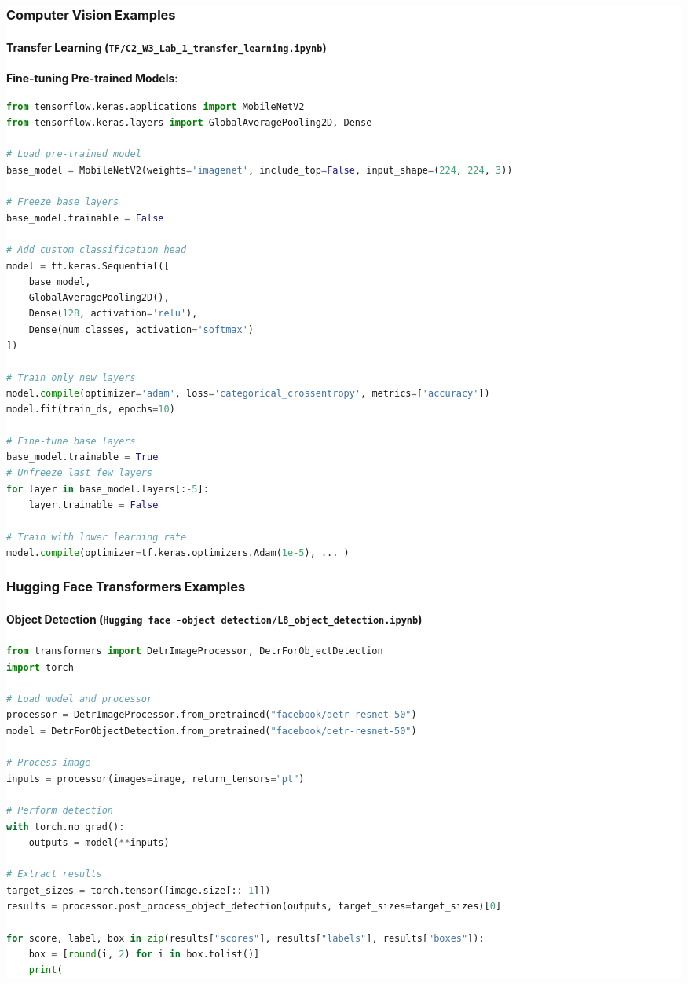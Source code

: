 ### Computer Vision Examples

#### Transfer Learning (`TF/C2_W3_Lab_1_transfer_learning.ipynb`)
**Fine-tuning Pre-trained Models**:
```python
from tensorflow.keras.applications import MobileNetV2
from tensorflow.keras.layers import GlobalAveragePooling2D, Dense

# Load pre-trained model
base_model = MobileNetV2(weights='imagenet', include_top=False, input_shape=(224, 224, 3))

# Freeze base layers
base_model.trainable = False

# Add custom classification head
model = tf.keras.Sequential([
    base_model,
    GlobalAveragePooling2D(),
    Dense(128, activation='relu'),
    Dense(num_classes, activation='softmax')
])

# Train only new layers
model.compile(optimizer='adam', loss='categorical_crossentropy', metrics=['accuracy'])
model.fit(train_ds, epochs=10)

# Fine-tune base layers
base_model.trainable = True
# Unfreeze last few layers
for layer in base_model.layers[:-5]:
    layer.trainable = False

# Train with lower learning rate
model.compile(optimizer=tf.keras.optimizers.Adam(1e-5), ... )
```

### Hugging Face Transformers Examples

#### Object Detection (`Hugging face -object detection/L8_object_detection.ipynb`)
```python
from transformers import DetrImageProcessor, DetrForObjectDetection
import torch

# Load model and processor
processor = DetrImageProcessor.from_pretrained("facebook/detr-resnet-50")
model = DetrForObjectDetection.from_pretrained("facebook/detr-resnet-50")

# Process image
inputs = processor(images=image, return_tensors="pt")

# Perform detection
with torch.no_grad():
    outputs = model(**inputs)

# Extract results
target_sizes = torch.tensor([image.size[::-1]])
results = processor.post_process_object_detection(outputs, target_sizes=target_sizes)[0]

for score, label, box in zip(results["scores"], results["labels"], results["boxes"]):
    box = [round(i, 2) for i in box.tolist()]
    print(
```